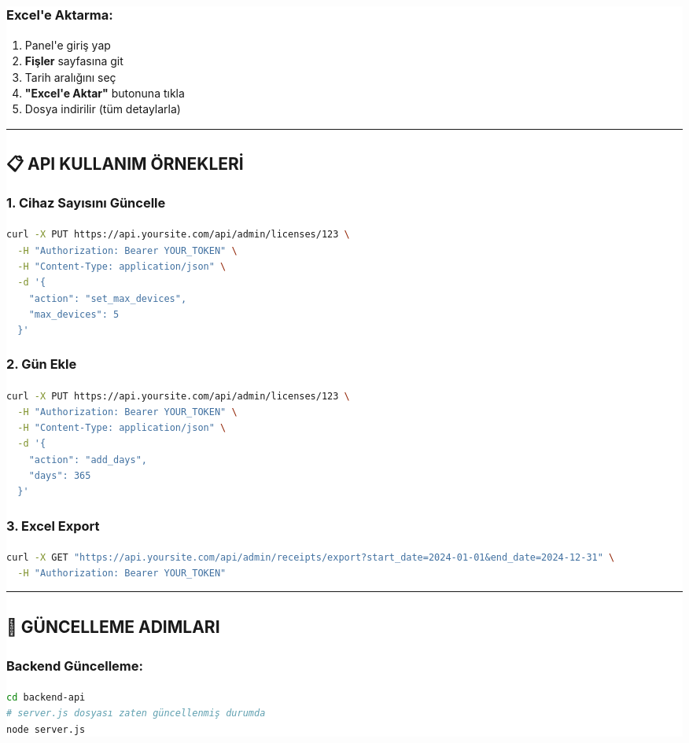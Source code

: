 ### Excel'e Aktarma:

1. Panel'e giriş yap
2. **Fişler** sayfasına git
3. Tarih aralığını seç
4. **"Excel'e Aktar"** butonuna tıkla
5. Dosya indirilir (tüm detaylarla)

---

## 📋 API KULLANIM ÖRNEKLERİ

### 1. Cihaz Sayısını Güncelle

```bash
curl -X PUT https://api.yoursite.com/api/admin/licenses/123 \
  -H "Authorization: Bearer YOUR_TOKEN" \
  -H "Content-Type: application/json" \
  -d '{
    "action": "set_max_devices",
    "max_devices": 5
  }'
```

### 2. Gün Ekle

```bash
curl -X PUT https://api.yoursite.com/api/admin/licenses/123 \
  -H "Authorization: Bearer YOUR_TOKEN" \
  -H "Content-Type: application/json" \
  -d '{
    "action": "add_days",
    "days": 365
  }'
```

### 3. Excel Export

```bash
curl -X GET "https://api.yoursite.com/api/admin/receipts/export?start_date=2024-01-01&end_date=2024-12-31" \
  -H "Authorization: Bearer YOUR_TOKEN"
```

---

## 🔄 GÜNCELLEME ADIMLARI

### Backend Güncelleme:

```bash
cd backend-api
# server.js dosyası zaten güncellenmiş durumda
node server.js
```
